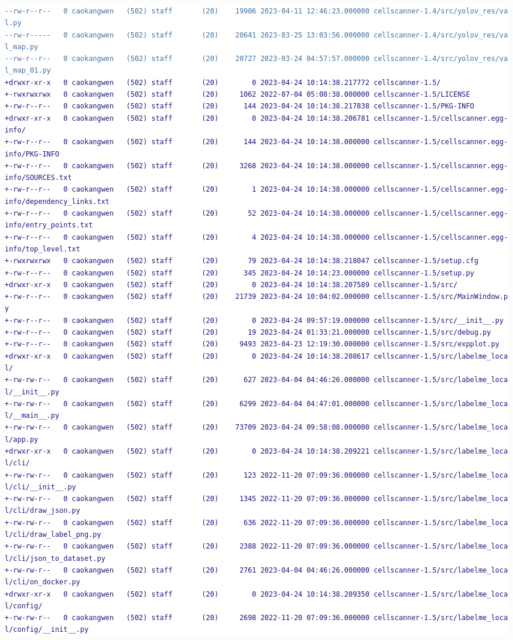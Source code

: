 ```diff
--rw-r--r--   0 caokangwen   (502) staff       (20)    19906 2023-04-11 12:46:23.000000 cellscanner-1.4/src/yolov_res/val.py
--rw-r-----   0 caokangwen   (502) staff       (20)    20641 2023-03-25 13:03:56.000000 cellscanner-1.4/src/yolov_res/val_map.py
--rw-r--r--   0 caokangwen   (502) staff       (20)    20727 2023-03-24 04:57:57.000000 cellscanner-1.4/src/yolov_res/val_map_01.py
+drwxr-xr-x   0 caokangwen   (502) staff       (20)        0 2023-04-24 10:14:38.217772 cellscanner-1.5/
+-rwxrwxrwx   0 caokangwen   (502) staff       (20)     1062 2022-07-04 05:08:38.000000 cellscanner-1.5/LICENSE
+-rw-r--r--   0 caokangwen   (502) staff       (20)      144 2023-04-24 10:14:38.217838 cellscanner-1.5/PKG-INFO
+drwxr-xr-x   0 caokangwen   (502) staff       (20)        0 2023-04-24 10:14:38.206781 cellscanner-1.5/cellscanner.egg-info/
+-rw-r--r--   0 caokangwen   (502) staff       (20)      144 2023-04-24 10:14:38.000000 cellscanner-1.5/cellscanner.egg-info/PKG-INFO
+-rw-r--r--   0 caokangwen   (502) staff       (20)     3268 2023-04-24 10:14:38.000000 cellscanner-1.5/cellscanner.egg-info/SOURCES.txt
+-rw-r--r--   0 caokangwen   (502) staff       (20)        1 2023-04-24 10:14:38.000000 cellscanner-1.5/cellscanner.egg-info/dependency_links.txt
+-rw-r--r--   0 caokangwen   (502) staff       (20)       52 2023-04-24 10:14:38.000000 cellscanner-1.5/cellscanner.egg-info/entry_points.txt
+-rw-r--r--   0 caokangwen   (502) staff       (20)        4 2023-04-24 10:14:38.000000 cellscanner-1.5/cellscanner.egg-info/top_level.txt
+-rwxrwxrwx   0 caokangwen   (502) staff       (20)       79 2023-04-24 10:14:38.218047 cellscanner-1.5/setup.cfg
+-rw-r--r--   0 caokangwen   (502) staff       (20)      345 2023-04-24 10:14:23.000000 cellscanner-1.5/setup.py
+drwxr-xr-x   0 caokangwen   (502) staff       (20)        0 2023-04-24 10:14:38.207589 cellscanner-1.5/src/
+-rw-r--r--   0 caokangwen   (502) staff       (20)    21739 2023-04-24 10:04:02.000000 cellscanner-1.5/src/MainWindow.py
+-rw-r--r--   0 caokangwen   (502) staff       (20)        0 2023-04-24 09:57:19.000000 cellscanner-1.5/src/__init__.py
+-rw-r--r--   0 caokangwen   (502) staff       (20)       19 2023-04-24 01:33:21.000000 cellscanner-1.5/src/debug.py
+-rw-r--r--   0 caokangwen   (502) staff       (20)     9493 2023-04-23 12:19:30.000000 cellscanner-1.5/src/expplot.py
+drwxr-xr-x   0 caokangwen   (502) staff       (20)        0 2023-04-24 10:14:38.208617 cellscanner-1.5/src/labelme_local/
+-rw-rw-r--   0 caokangwen   (502) staff       (20)      627 2023-04-04 04:46:26.000000 cellscanner-1.5/src/labelme_local/__init__.py
+-rw-rw-r--   0 caokangwen   (502) staff       (20)     6299 2023-04-04 04:47:01.000000 cellscanner-1.5/src/labelme_local/__main__.py
+-rw-rw-r--   0 caokangwen   (502) staff       (20)    73709 2023-04-24 09:58:08.000000 cellscanner-1.5/src/labelme_local/app.py
+drwxr-xr-x   0 caokangwen   (502) staff       (20)        0 2023-04-24 10:14:38.209221 cellscanner-1.5/src/labelme_local/cli/
+-rw-rw-r--   0 caokangwen   (502) staff       (20)      123 2022-11-20 07:09:36.000000 cellscanner-1.5/src/labelme_local/cli/__init__.py
+-rw-rw-r--   0 caokangwen   (502) staff       (20)     1345 2022-11-20 07:09:36.000000 cellscanner-1.5/src/labelme_local/cli/draw_json.py
+-rw-rw-r--   0 caokangwen   (502) staff       (20)      636 2022-11-20 07:09:36.000000 cellscanner-1.5/src/labelme_local/cli/draw_label_png.py
+-rw-rw-r--   0 caokangwen   (502) staff       (20)     2388 2022-11-20 07:09:36.000000 cellscanner-1.5/src/labelme_local/cli/json_to_dataset.py
+-rw-rw-r--   0 caokangwen   (502) staff       (20)     2761 2023-04-04 04:46:26.000000 cellscanner-1.5/src/labelme_local/cli/on_docker.py
+drwxr-xr-x   0 caokangwen   (502) staff       (20)        0 2023-04-24 10:14:38.209350 cellscanner-1.5/src/labelme_local/config/
+-rw-rw-r--   0 caokangwen   (502) staff       (20)     2698 2022-11-20 07:09:36.000000 cellscanner-1.5/src/labelme_local/config/__init__.py
```